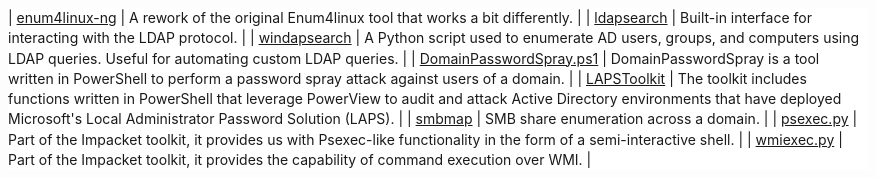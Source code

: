 | [enum4linux-ng](https://github.com/cddmp/enum4linux-ng)                                                                                       | A rework of the original Enum4linux tool that works a bit differently.                                                                                                                                                                                                                                                                                                                                                                                                                                                                                                                                   |
| [ldapsearch](https://linux.die.net/man/1/ldapsearch)                                                                                          | Built-in interface for interacting with the LDAP protocol.                                                                                                                                                                                                                                                                                                                                                                                                                                                                                                                                               |
| [windapsearch](https://github.com/ropnop/windapsearch)                                                                                        | A Python script used to enumerate AD users, groups, and computers using LDAP queries. Useful for automating custom LDAP queries.                                                                                                                                                                                                                                                                                                                                                                                                                                                                         |
| [DomainPasswordSpray.ps1](https://github.com/dafthack/DomainPasswordSpray)                                                                    | DomainPasswordSpray is a tool written in PowerShell to perform a password spray attack against users of a domain.                                                                                                                                                                                                                                                                                                                                                                                                                                                                                        |
| [LAPSToolkit](https://github.com/leoloobeek/LAPSToolkit)                                                                                      | The toolkit includes functions written in PowerShell that leverage PowerView to audit and attack Active Directory environments that have deployed Microsoft's Local Administrator Password Solution (LAPS).                                                                                                                                                                                                                                                                                                                                                                                              |
| [smbmap](https://github.com/ShawnDEvans/smbmap)                                                                                               | SMB share enumeration across a domain.                                                                                                                                                                                                                                                                                                                                                                                                                                                                                                                                                                   |
| [psexec.py](https://github.com/SecureAuthCorp/impacket/blob/master/examples/psexec.py)                                                        | Part of the Impacket toolkit, it provides us with Psexec-like functionality in the form of a semi-interactive shell.                                                                                                                                                                                                                                                                                                                                                                                                                                                                                     |
| [wmiexec.py](https://github.com/SecureAuthCorp/impacket/blob/master/examples/wmiexec.py)                                                      | Part of the Impacket toolkit, it provides the capability of command execution over WMI.                                                                                                                                                                                                                                                                                                                                                                                                                                                                                                                  |
